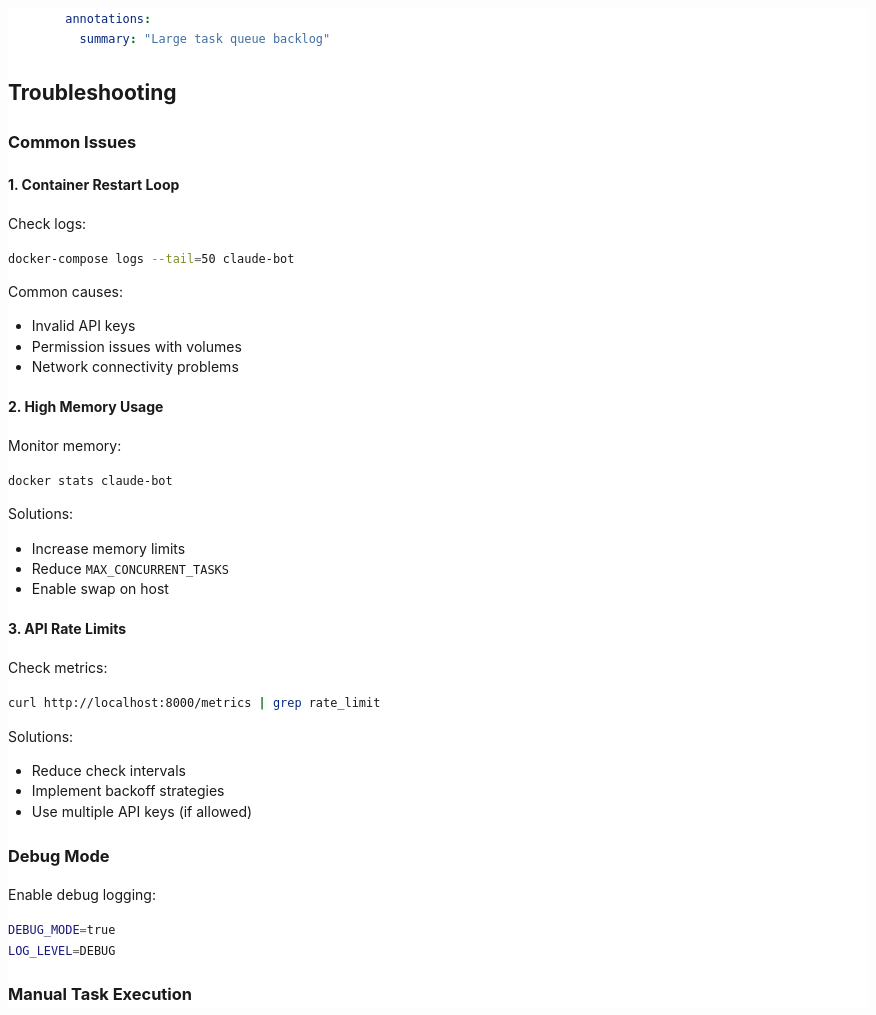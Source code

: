 ```yaml
        annotations:
          summary: "Large task queue backlog"
```

## Troubleshooting

### Common Issues

#### 1. Container Restart Loop

Check logs:
```bash
docker-compose logs --tail=50 claude-bot
```

Common causes:
- Invalid API keys
- Permission issues with volumes
- Network connectivity problems

#### 2. High Memory Usage

Monitor memory:
```bash
docker stats claude-bot
```

Solutions:
- Increase memory limits
- Reduce `MAX_CONCURRENT_TASKS`
- Enable swap on host

#### 3. API Rate Limits

Check metrics:
```bash
curl http://localhost:8000/metrics | grep rate_limit
```

Solutions:
- Reduce check intervals
- Implement backoff strategies
- Use multiple API keys (if allowed)

### Debug Mode

Enable debug logging:

```bash
DEBUG_MODE=true
LOG_LEVEL=DEBUG
```

### Manual Task Execution

